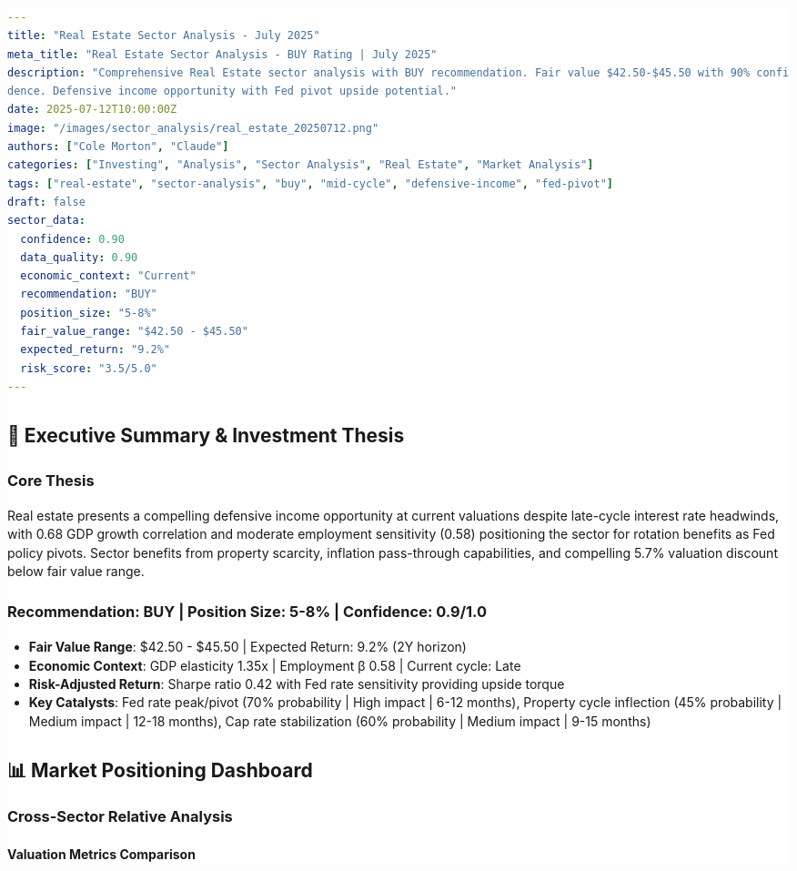 ```yaml
---
title: "Real Estate Sector Analysis - July 2025"
meta_title: "Real Estate Sector Analysis - BUY Rating | July 2025"
description: "Comprehensive Real Estate sector analysis with BUY recommendation. Fair value $42.50-$45.50 with 90% confidence. Defensive income opportunity with Fed pivot upside potential."
date: 2025-07-12T10:00:00Z
image: "/images/sector_analysis/real_estate_20250712.png"
authors: ["Cole Morton", "Claude"]
categories: ["Investing", "Analysis", "Sector Analysis", "Real Estate", "Market Analysis"]
tags: ["real-estate", "sector-analysis", "buy", "mid-cycle", "defensive-income", "fed-pivot"]
draft: false
sector_data:
  confidence: 0.90
  data_quality: 0.90
  economic_context: "Current"
  recommendation: "BUY"
  position_size: "5-8%"
  fair_value_range: "$42.50 - $45.50"
  expected_return: "9.2%"
  risk_score: "3.5/5.0"
---
```


## 🎯 Executive Summary & Investment Thesis

### Core Thesis

Real estate presents a compelling defensive income opportunity at current valuations despite late-cycle interest rate headwinds, with 0.68 GDP growth correlation and moderate employment sensitivity (0.58) positioning the sector for rotation benefits as Fed policy pivots. Sector benefits from property scarcity, inflation pass-through capabilities, and compelling 5.7% valuation discount below fair value range.

### Recommendation: BUY | Position Size: 5-8% | Confidence: 0.9/1.0

- **Fair Value Range**: $42.50 - $45.50 | Expected Return: 9.2% (2Y horizon)
- **Economic Context**: GDP elasticity 1.35x | Employment β 0.58 | Current cycle: Late
- **Risk-Adjusted Return**: Sharpe ratio 0.42 with Fed rate sensitivity providing upside torque
- **Key Catalysts**: Fed rate peak/pivot (70% probability | High impact | 6-12 months), Property cycle inflection (45% probability | Medium impact | 12-18 months), Cap rate stabilization (60% probability | Medium impact | 9-15 months)

## 📊 Market Positioning Dashboard

### Cross-Sector Relative Analysis

#### Valuation Metrics Comparison
